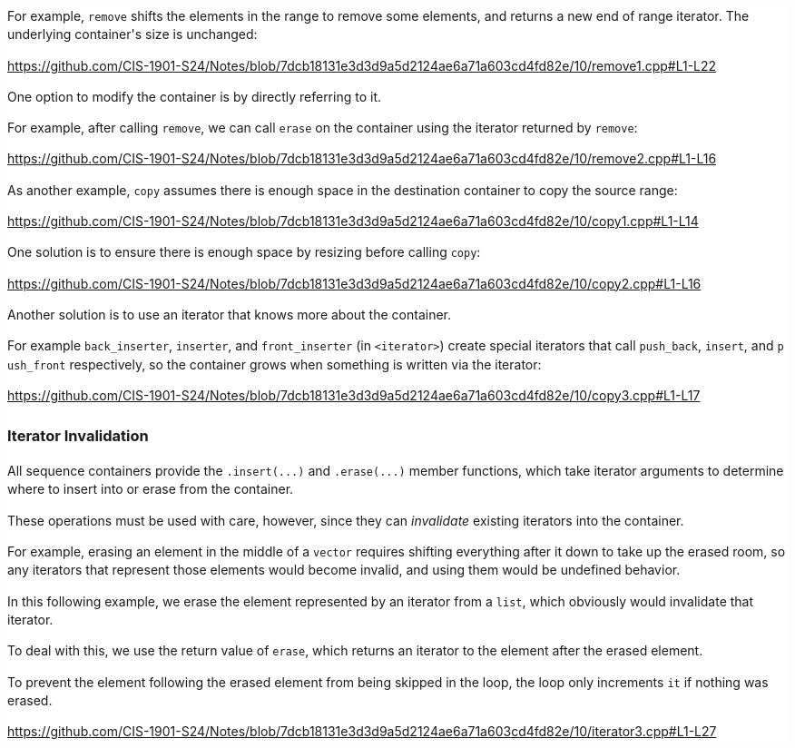 For example, `remove` shifts the elements in the range to remove some elements, and returns a new end of range iterator. The underlying container's size is unchanged:  

https://github.com/CIS-1901-S24/Notes/blob/7dcb18131e3d3d9a5d2124ae6a71a603cd4fd82e/10/remove1.cpp#L1-L22

One option to modify the container is by directly referring to it.

For example, after calling `remove`, we can call `erase` on the container using the iterator returned by `remove`:

https://github.com/CIS-1901-S24/Notes/blob/7dcb18131e3d3d9a5d2124ae6a71a603cd4fd82e/10/remove2.cpp#L1-L16

As another example, `copy` assumes there is enough space in the destination container to copy the source range:

https://github.com/CIS-1901-S24/Notes/blob/7dcb18131e3d3d9a5d2124ae6a71a603cd4fd82e/10/copy1.cpp#L1-L14

 
One solution is to ensure there is enough space by resizing before calling `copy`:

https://github.com/CIS-1901-S24/Notes/blob/7dcb18131e3d3d9a5d2124ae6a71a603cd4fd82e/10/copy2.cpp#L1-L16

Another solution is to use an iterator that knows more about the container.

For example `back_inserter`, `inserter`, and `front_inserter` (in `<iterator>`) create special iterators that call `push_back`, `insert`, and `push_front` respectively, so the container grows when something is written via the iterator:

 
https://github.com/CIS-1901-S24/Notes/blob/7dcb18131e3d3d9a5d2124ae6a71a603cd4fd82e/10/copy3.cpp#L1-L17


###  Iterator Invalidation

All sequence containers provide the `.insert(...)` and `.erase(...)` member functions, which take iterator arguments to determine where to insert into or erase from the container.

These operations must be used with care, however, since they can *invalidate* existing iterators into the container.

For example, erasing an element in the middle of a `vector` requires shifting everything after it down to take up the erased room, so any iterators that represent those elements would become invalid, and using them would be undefined behavior.

In this following example, we erase the element represented by an iterator from a `list`, which obviously would invalidate that iterator.

To deal with this, we use the return value of `erase`, which returns an iterator to the element after the erased element.

To prevent the element following the erased element from being skipped in the loop, the loop only increments `it` if nothing was erased.

 
https://github.com/CIS-1901-S24/Notes/blob/7dcb18131e3d3d9a5d2124ae6a71a603cd4fd82e/10/iterator3.cpp#L1-L27
